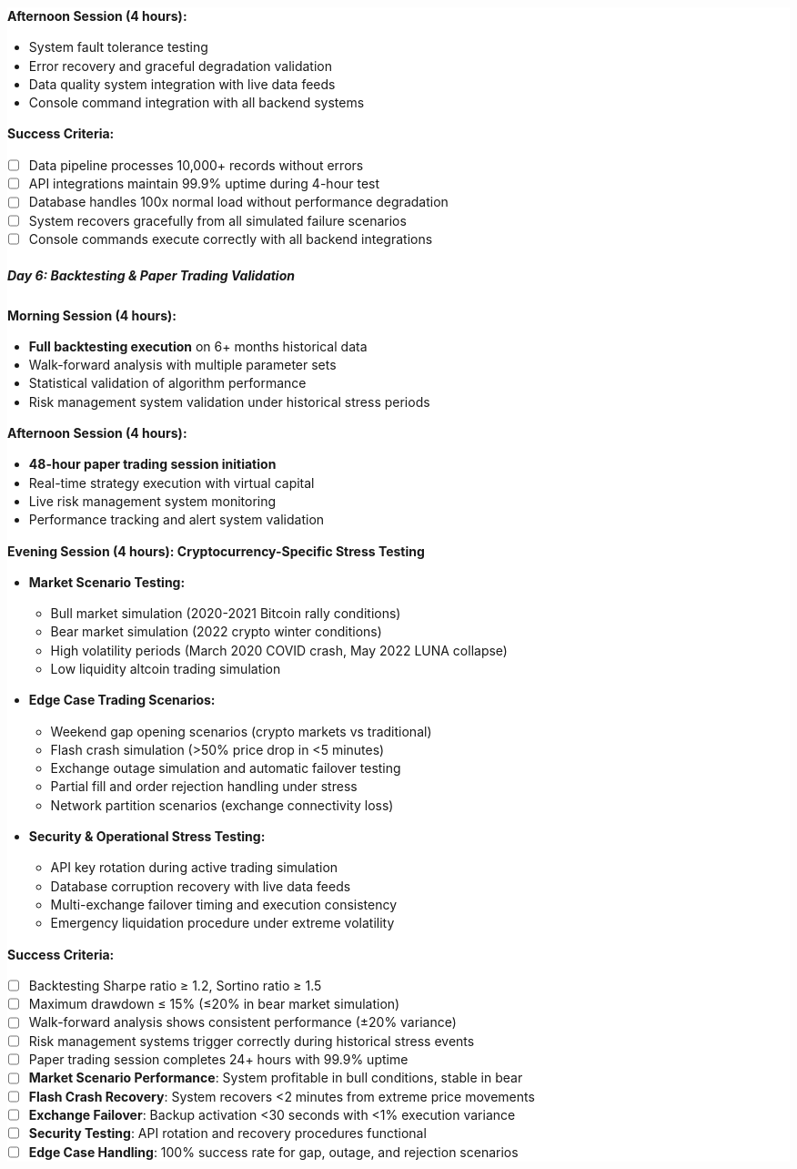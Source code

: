 **Afternoon Session (4 hours):**
- System fault tolerance testing
- Error recovery and graceful degradation validation
- Data quality system integration with live data feeds
- Console command integration with all backend systems

**Success Criteria:**
- [ ] Data pipeline processes 10,000+ records without errors
- [ ] API integrations maintain 99.9% uptime during 4-hour test
- [ ] Database handles 100x normal load without performance degradation
- [ ] System recovers gracefully from all simulated failure scenarios
- [ ] Console commands execute correctly with all backend integrations

##### Day 6: Backtesting & Paper Trading Validation
**Morning Session (4 hours):**
- **Full backtesting execution** on 6+ months historical data
- Walk-forward analysis with multiple parameter sets
- Statistical validation of algorithm performance
- Risk management system validation under historical stress periods

**Afternoon Session (4 hours):**
- **48-hour paper trading session initiation**
- Real-time strategy execution with virtual capital
- Live risk management system monitoring
- Performance tracking and alert system validation

**Evening Session (4 hours): Cryptocurrency-Specific Stress Testing**
- **Market Scenario Testing:**
  - Bull market simulation (2020-2021 Bitcoin rally conditions)
  - Bear market simulation (2022 crypto winter conditions)
  - High volatility periods (March 2020 COVID crash, May 2022 LUNA collapse)
  - Low liquidity altcoin trading simulation

- **Edge Case Trading Scenarios:**
  - Weekend gap opening scenarios (crypto markets vs traditional)
  - Flash crash simulation (>50% price drop in <5 minutes)
  - Exchange outage simulation and automatic failover testing
  - Partial fill and order rejection handling under stress
  - Network partition scenarios (exchange connectivity loss)

- **Security & Operational Stress Testing:**
  - API key rotation during active trading simulation
  - Database corruption recovery with live data feeds
  - Multi-exchange failover timing and execution consistency
  - Emergency liquidation procedure under extreme volatility

**Success Criteria:**
- [ ] Backtesting Sharpe ratio ≥ 1.2, Sortino ratio ≥ 1.5
- [ ] Maximum drawdown ≤ 15% (≤20% in bear market simulation)
- [ ] Walk-forward analysis shows consistent performance (±20% variance)
- [ ] Risk management systems trigger correctly during historical stress events
- [ ] Paper trading session completes 24+ hours with 99.9% uptime
- [ ] **Market Scenario Performance**: System profitable in bull conditions, stable in bear
- [ ] **Flash Crash Recovery**: System recovers <2 minutes from extreme price movements
- [ ] **Exchange Failover**: Backup activation <30 seconds with <1% execution variance
- [ ] **Security Testing**: API rotation and recovery procedures functional
- [ ] **Edge Case Handling**: 100% success rate for gap, outage, and rejection scenarios
